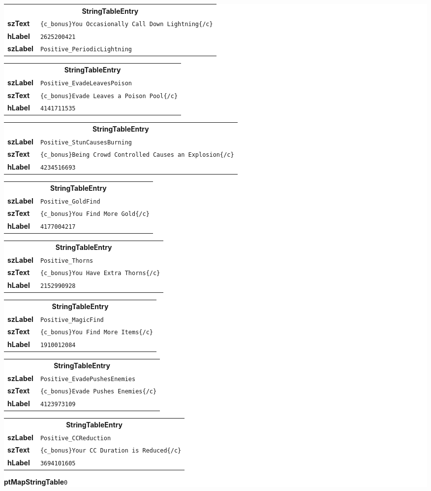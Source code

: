 <table><tr><th colspan="100%">StringTableEntry</th></tr><tr><td><b>szText</b></td><td><code>{c_bonus}You Occasionally Call Down Lightning{/c}</code></td></tr><tr><td><b>hLabel</b></td><td><code>2625200421</code></td></tr><tr><td><b>szLabel</b></td><td><code>Positive_PeriodicLightning</code></td></tr></table>


<table><tr><th colspan="100%">StringTableEntry</th></tr><tr><td><b>szLabel</b></td><td><code>Positive_EvadeLeavesPoison</code></td></tr><tr><td><b>szText</b></td><td><code>{c_bonus}Evade Leaves a Poison Pool{/c}</code></td></tr><tr><td><b>hLabel</b></td><td><code>4141711535</code></td></tr></table>


<table><tr><th colspan="100%">StringTableEntry</th></tr><tr><td><b>szLabel</b></td><td><code>Positive_StunCausesBurning</code></td></tr><tr><td><b>szText</b></td><td><code>{c_bonus}Being Crowd Controlled Causes an Explosion{/c}</code></td></tr><tr><td><b>hLabel</b></td><td><code>4234516693</code></td></tr></table>


<table><tr><th colspan="100%">StringTableEntry</th></tr><tr><td><b>szLabel</b></td><td><code>Positive_GoldFind</code></td></tr><tr><td><b>szText</b></td><td><code>{c_bonus}You Find More Gold{/c}</code></td></tr><tr><td><b>hLabel</b></td><td><code>4177004217</code></td></tr></table>


<table><tr><th colspan="100%">StringTableEntry</th></tr><tr><td><b>szLabel</b></td><td><code>Positive_Thorns</code></td></tr><tr><td><b>szText</b></td><td><code>{c_bonus}You Have Extra Thorns{/c}</code></td></tr><tr><td><b>hLabel</b></td><td><code>2152990928</code></td></tr></table>


<table><tr><th colspan="100%">StringTableEntry</th></tr><tr><td><b>szLabel</b></td><td><code>Positive_MagicFind</code></td></tr><tr><td><b>szText</b></td><td><code>{c_bonus}You Find More Items{/c}</code></td></tr><tr><td><b>hLabel</b></td><td><code>1910012084</code></td></tr></table>


<table><tr><th colspan="100%">StringTableEntry</th></tr><tr><td><b>szLabel</b></td><td><code>Positive_EvadePushesEnemies</code></td></tr><tr><td><b>szText</b></td><td><code>{c_bonus}Evade Pushes Enemies{/c}</code></td></tr><tr><td><b>hLabel</b></td><td><code>4123973109</code></td></tr></table>


<table><tr><th colspan="100%">StringTableEntry</th></tr><tr><td><b>szLabel</b></td><td><code>Positive_CCReduction</code></td></tr><tr><td><b>szText</b></td><td><code>{c_bonus}Your CC Duration is Reduced{/c}</code></td></tr><tr><td><b>hLabel</b></td><td><code>3694101605</code></td></tr></table>


</td></tr><tr><td><b>ptMapStringTable</b></td><td><code>0</code></td></tr></table>


